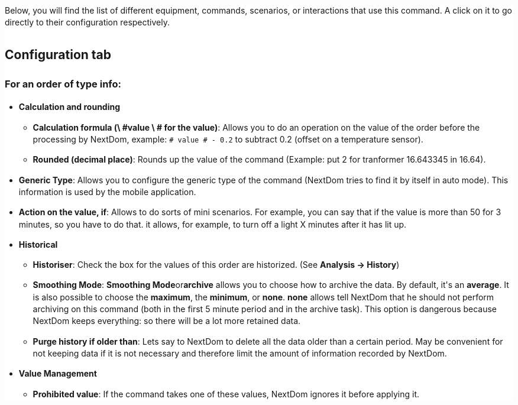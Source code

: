 Below, you will find the list of different equipment,
commands, scenarios, or interactions that use this command. A
click on it to go directly to their configuration
respectively.

Configuration tab
--------------------

### For an order of type info:

-   **Calculation and rounding**

    -   **Calculation formula (\ #value \ # for the value)**: Allows you to
        do an operation on the value of the order before the
        processing by NextDom, example: `# value # - 0.2` to subtract
        0.2 (offset on a temperature sensor).

    -   **Rounded (decimal place)**: Rounds up the
        value of the command (Example: put 2 for tranformer
        16.643345 in 16.64).

-   **Generic Type**: Allows you to configure the generic type of the
    command (NextDom tries to find it by itself in auto mode).
    This information is used by the mobile application.

-   **Action on the value, if**: Allows to do sorts of
    mini scenarios. For example, you can say that if the value is
    more than 50 for 3 minutes, so you have to do that. it
    allows, for example, to turn off a light X minutes after
    it has lit up.

-   **Historical**

    -   **Historiser**: Check the box for the values ​​of this
        order are historized. (See **Analysis → History**)

    -   **Smoothing Mode**: **Smoothing Mode**or**archive**
        allows you to choose how to archive the data. By default,
        it's an **average**. It is also possible to choose the
        **maximum**, the **minimum**, or **none**. **none** allows
        tell NextDom that he should not perform archiving on this
        command (both in the first 5 minute period and in the
        archive task). This option is dangerous because NextDom
        keeps everything: so there will be a lot more
        retained data.

    -   **Purge history if older than**: Lets say to
        NextDom to delete all the data older than a
        certain period. May be convenient for not keeping
        data if it is not necessary and therefore limit the amount
        of information recorded by NextDom.

-   **Value Management**

    -   **Prohibited value**: If the command takes one of these values,
        NextDom ignores it before applying it.
